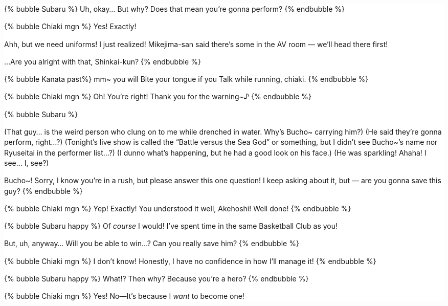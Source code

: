 {% bubble Subaru %}
Uh, okay… But why? Does that mean you’re gonna perform?
{% endbubble %}

{% bubble Chiaki mgn %}
Yes! Exactly!

Ahh, but we need uniforms! I just realized! Mikejima-san said there’s some in the AV room — we’ll head there first!

…Are you alright with that, Shinkai-kun?
{% endbubble %}

{% bubble Kanata past%}
mm~ you will Bite your tongue if you Talk while running, chiaki.
{% endbubble %}

{% bubble Chiaki mgn %}
Oh! You’re right! Thank you for the warning~♪
{% endbubble %}

{% bubble Subaru %}
<th>(That guy… is the weird person who clung on to me while drenched in water. Why’s Bucho~ carrying him?)</th>

<th>(He said they’re gonna perform, right…?)</th>

<th>(Tonight’s live show is called the “Battle versus the Sea God” or something, but I didn’t see Bucho~’s name nor Ryuseitai in the performer list…?)</th>

<th>(I dunno what’s happening, but he had a good look on his face.)</th>

<th>(He was sparkling! Ahaha! I see… I, see?)</th>

Bucho~! Sorry, I know you’re in a rush, but please answer this one question! I keep asking about it, but — are you gonna save this guy?
{% endbubble %}

{% bubble Chiaki mgn %}
Yep! Exactly! You understood it well, Akehoshi! Well done!
{% endbubble %}

{% bubble Subaru happy %}
Of *course* I would! I’ve spent time in the same Basketball Club as you!

But, uh, anyway… Will you be able to win…? Can you really save him?
{% endbubble %}

{% bubble Chiaki mgn %}
I don’t know! Honestly, I have no confidence in how I’ll manage it!
{% endbubble %}

{% bubble Subaru happy %}
What!? Then why? Because you’re a hero?
{% endbubble %}

{% bubble Chiaki mgn %}
Yes! No—It’s because I *want* to become one!
